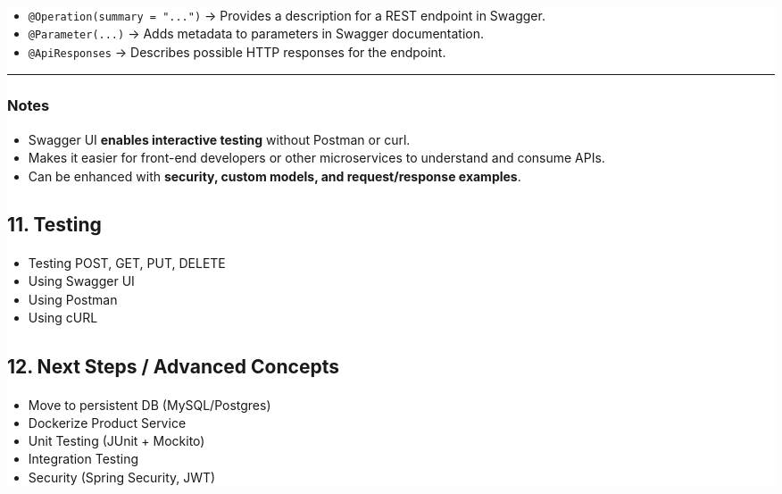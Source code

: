 - `@Operation(summary = "...")` → Provides a description for a REST endpoint in Swagger.  
- `@Parameter(...)` → Adds metadata to parameters in Swagger documentation.  
- `@ApiResponses` → Describes possible HTTP responses for the endpoint.  

---

### Notes

- Swagger UI **enables interactive testing** without Postman or curl.  
- Makes it easier for front-end developers or other microservices to understand and consume APIs.  
- Can be enhanced with **security, custom models, and request/response examples**.  


## 11. Testing
- Testing POST, GET, PUT, DELETE
- Using Swagger UI
- Using Postman
- Using cURL

## 12. Next Steps / Advanced Concepts
- Move to persistent DB (MySQL/Postgres)
- Dockerize Product Service
- Unit Testing (JUnit + Mockito)
- Integration Testing
- Security (Spring Security, JWT)
